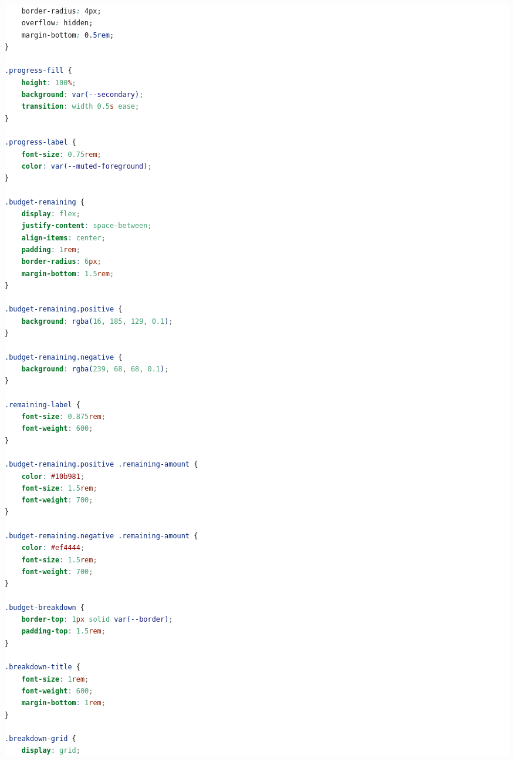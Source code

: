 ```css
    border-radius: 4px;
    overflow: hidden;
    margin-bottom: 0.5rem;
}

.progress-fill {
    height: 100%;
    background: var(--secondary);
    transition: width 0.5s ease;
}

.progress-label {
    font-size: 0.75rem;
    color: var(--muted-foreground);
}

.budget-remaining {
    display: flex;
    justify-content: space-between;
    align-items: center;
    padding: 1rem;
    border-radius: 6px;
    margin-bottom: 1.5rem;
}

.budget-remaining.positive {
    background: rgba(16, 185, 129, 0.1);
}

.budget-remaining.negative {
    background: rgba(239, 68, 68, 0.1);
}

.remaining-label {
    font-size: 0.875rem;
    font-weight: 600;
}

.budget-remaining.positive .remaining-amount {
    color: #10b981;
    font-size: 1.5rem;
    font-weight: 700;
}

.budget-remaining.negative .remaining-amount {
    color: #ef4444;
    font-size: 1.5rem;
    font-weight: 700;
}

.budget-breakdown {
    border-top: 1px solid var(--border);
    padding-top: 1.5rem;
}

.breakdown-title {
    font-size: 1rem;
    font-weight: 600;
    margin-bottom: 1rem;
}

.breakdown-grid {
    display: grid;
```